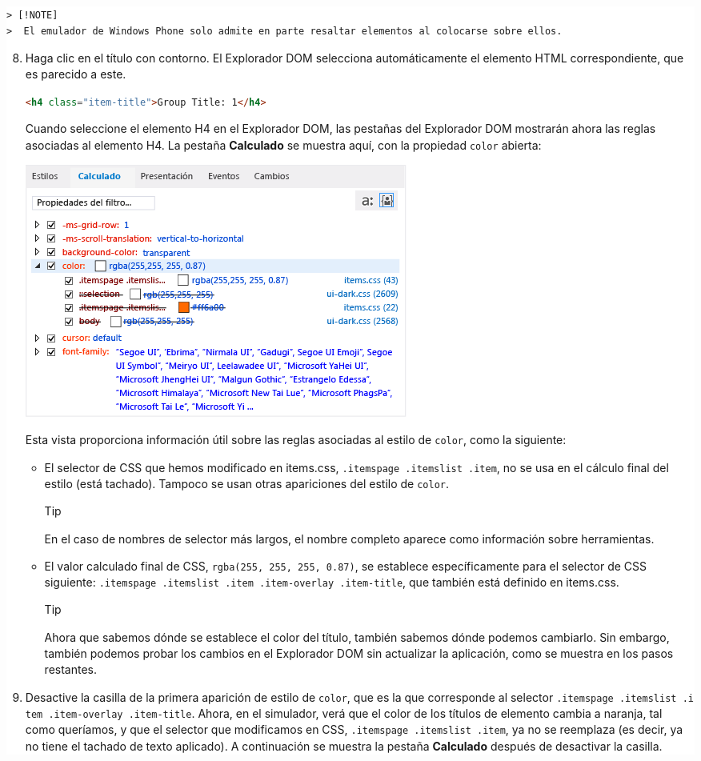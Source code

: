     > [!NOTE]
    >  El emulador de Windows Phone solo admite en parte resaltar elementos al colocarse sobre ellos.  
  
8.  Haga clic en el título con contorno. El Explorador DOM selecciona automáticamente el elemento HTML correspondiente, que es parecido a este.  
  
    ```html  
    <h4 class="item-title">Group Title: 1</h4>  
    ```  
  
     Cuando seleccione el elemento H4 en el Explorador DOM, las pestañas del Explorador DOM mostrarán ahora las reglas asociadas al elemento H4. La pestaña **Calculado** se muestra aquí, con la propiedad `color` abierta:  
  
     ![Pestaña Realizar seguimiento de estilos en el Explorador DOM](../debugger/media/js_css_styles.png "JS\_CSS\_Styles")  
  
     Esta vista proporciona información útil sobre las reglas asociadas al estilo de `color`, como la siguiente:  
  
    -   El selector de CSS que hemos modificado en items.css, `.itemspage .itemslist .item`, no se usa en el cálculo final del estilo \(está tachado\). Tampoco se usan otras apariciones del estilo de `color`.  
  
        > [!TIP]
        >  En el caso de nombres de selector más largos, el nombre completo aparece como información sobre herramientas.  
  
    -   El valor calculado final de CSS, `rgba(255, 255, 255, 0.87)`, se establece específicamente para el selector de CSS siguiente: `.itemspage .itemslist .item .item-overlay .item-title`, que también está definido en items.css.  
  
        > [!TIP]
        >  Ahora que sabemos dónde se establece el color del título, también sabemos dónde podemos cambiarlo. Sin embargo, también podemos probar los cambios en el Explorador DOM sin actualizar la aplicación, como se muestra en los pasos restantes.  
  
9. Desactive la casilla de la primera aparición de estilo de `color`, que es la que corresponde al selector `.itemspage .itemslist .item .item-overlay .item-title`. Ahora, en el simulador, verá que el color de los títulos de elemento cambia a naranja, tal como queríamos, y que el selector que modificamos en CSS, `.itemspage .itemslist .item`, ya no se reemplaza \(es decir, ya no tiene el tachado de texto aplicado\). A continuación se muestra la pestaña **Calculado** después de desactivar la casilla.  
  